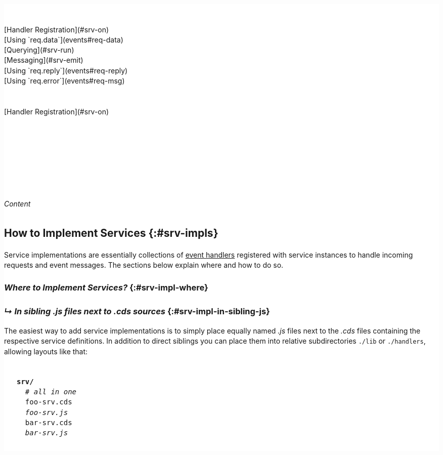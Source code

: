 <br>
<br> [Handler Registration](#srv-on)
<br> [Using `req.data`](events#req-data)
<br> [Querying](#srv-run)
<br> [Messaging](#srv-emit)
<br> [Using `req.reply`](events#req-reply)
<br> [Using `req.error`](events#req-msg)
<br>
<br>
<br> [Handler Registration](#srv-on)
<br>
<br>
<br>
<br>
<br>
<br>
<br>
<br>
</td>
</tr>
</table>


###### Content

<style scoped > ul strong { font-weight: 500 } </style>


## How to Implement Services {:#srv-impls}

Service implementations are essentially collections of [event handlers] registered with service instances to handle incoming requests and event messages.
The sections below explain where and how to do so.


###  <i> **Where** to Implement Services? </i> {:#srv-impl-where}

###  <i> <i>&#8627;</i> In sibling _.js_ files next to _.cds_ sources </i> {:#srv-impl-in-sibling-js}

The easiest way to add service implementations is to simply place equally named _.js_ files next to the _.cds_ files containing the respective service definitions. In addition to direct siblings you can place them into relative subdirectories `./lib` or `./handlers`, allowing layouts like that:

<div style="display:flex">
<pre class="log" style="padding:15px; margin:10px; width:30%">
<b>srv/</b>
  <i># all in one</i>
  foo-srv.cds
  <em>foo-srv.js</em>
  bar-srv.cds
  <em>bar-srv.js</em>
</pre>


[definitions]: ../cds/csn#definitions
[defs]: ../cds/csn#definitions
[def]: ../cds/csn#definitions
[events]: ../cds/csn#definitions
[entities]: ../cds/csn#entity-definitions
[operations]: ../cds/csn#actions--functions
[Event handlers]: #event-handlers
[event handlers]: #event-handlers
[event handler]: #event-handlers
[`srv.on`]: #srv-on
[`srv.emit`]: #srv-emit
[`srv.send`]: #srv-send
[`cds.run`]: #srv-run
[`srv.run`]: #srv-run
[`srv.foreach`]: #srv-foreach